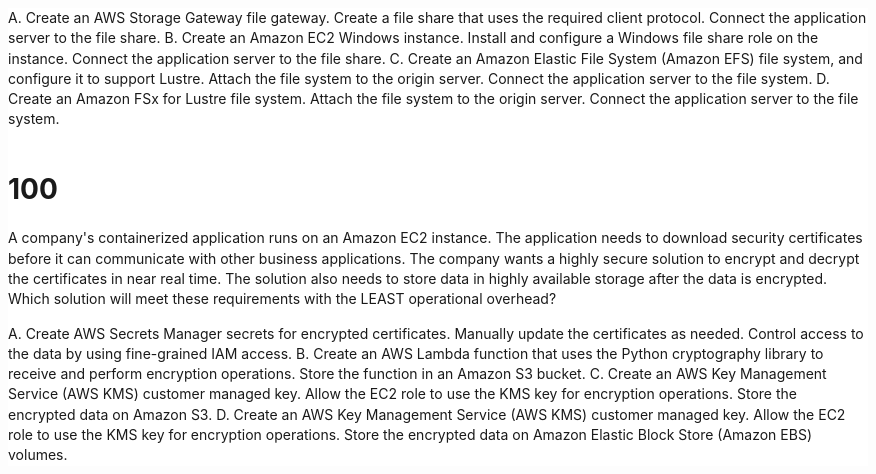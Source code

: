 A. Create an AWS Storage Gateway file gateway. Create a file share that uses the required client protocol. Connect the application server to the file share.
B. Create an Amazon EC2 Windows instance. Install and configure a Windows file share role on the instance. Connect the application server to the file share.
C. Create an Amazon Elastic File System (Amazon EFS) file system, and configure it to support Lustre. Attach the file system to the origin server. Connect the application server to the file system.
D. Create an Amazon FSx for Lustre file system. Attach the file system to the origin server. Connect the application server to the file system. 

# 100
A company's containerized application runs on an Amazon EC2 instance. The application needs to download security certificates before it can communicate with other business applications. The company wants a highly secure solution to encrypt and decrypt the certificates in near real time. The solution also needs to store data in highly available storage after the data is encrypted.
Which solution will meet these requirements with the LEAST operational overhead?

A. Create AWS Secrets Manager secrets for encrypted certificates. Manually update the certificates as needed. Control access to the data by using fine-grained IAM access.
B. Create an AWS Lambda function that uses the Python cryptography library to receive and perform encryption operations. Store the function in an Amazon S3 bucket.
C. Create an AWS Key Management Service (AWS KMS) customer managed key. Allow the EC2 role to use the KMS key for encryption operations. Store the encrypted data on Amazon S3.
D. Create an AWS Key Management Service (AWS KMS) customer managed key. Allow the EC2 role to use the KMS key for encryption operations. Store the encrypted data on Amazon Elastic Block Store (Amazon EBS) volumes.